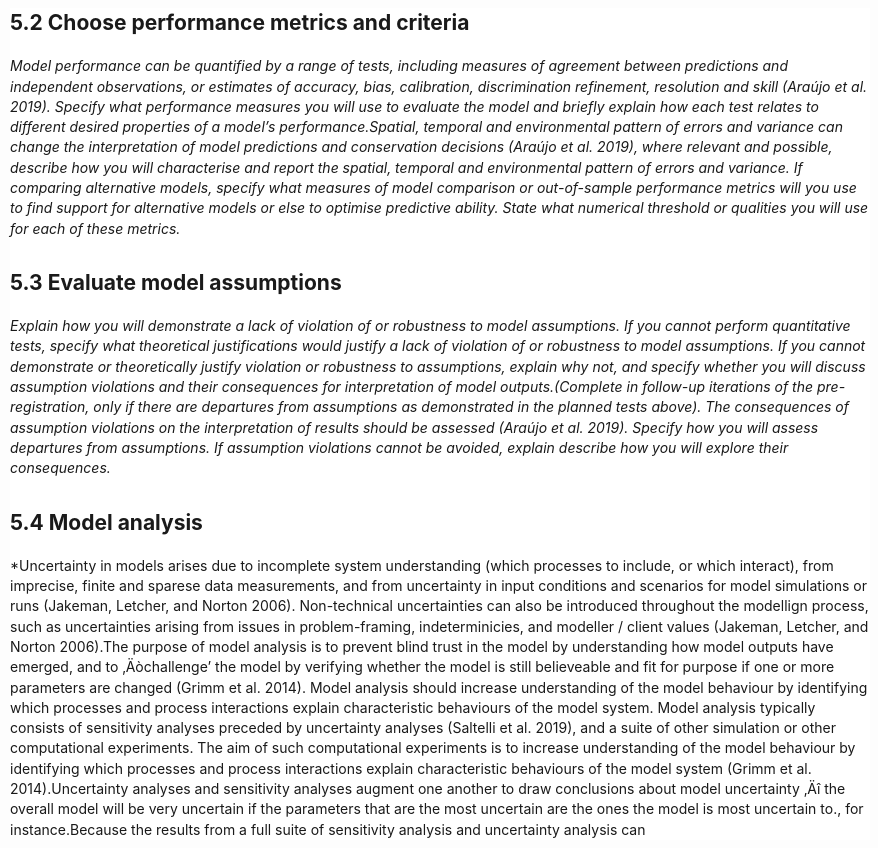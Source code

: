
## 5.2 Choose performance metrics and criteria

*Model performance can be quantified by a range of tests, including
measures of agreement between predictions and independent observations,
or estimates of accuracy, bias, calibration, discrimination refinement,
resolution and skill (Araújo et al. 2019). Specify what performance
measures you will use to evaluate the model and briefly explain how each
test relates to different desired properties of a model’s
performance.Spatial, temporal and environmental pattern of errors and
variance can change the interpretation of model predictions and
conservation decisions (Araújo et al. 2019), where relevant and
possible, describe how you will characterise and report the spatial,
temporal and environmental pattern of errors and variance. If comparing
alternative models, specify what measures of model comparison or
out-of-sample performance metrics will you use to find support for
alternative models or else to optimise predictive ability. State what
numerical threshold or qualities you will use for each of these
metrics.*

## 5.3 Evaluate model assumptions

*Explain how you will demonstrate a lack of violation of or robustness
to model assumptions. If you cannot perform quantitative tests, specify
what theoretical justifications would justify a lack of violation of or
robustness to model assumptions. If you cannot demonstrate or
theoretically justify violation or robustness to assumptions, explain
why not, and specify whether you will discuss assumption violations and
their consequences for interpretation of model outputs.(Complete in
follow-up iterations of the pre-registration, only if there are
departures from assumptions as demonstrated in the planned tests above).
The consequences of assumption violations on the interpretation of
results should be assessed (Araújo et al. 2019). Specify how you will
assess departures from assumptions. If assumption violations cannot be
avoided, explain describe how you will explore their consequences.*

## 5.4 Model analysis

*Uncertainty in models arises due to incomplete system understanding
(which processes to include, or which interact), from imprecise, finite
and sparese data measurements, and from uncertainty in input conditions
and scenarios for model simulations or runs (Jakeman, Letcher, and
Norton 2006). Non-technical uncertainties can also be introduced
throughout the modellign process, such as uncertainties arising from
issues in problem-framing, indeterminicies, and modeller / client values
(Jakeman, Letcher, and Norton 2006).The purpose of model analysis is to
prevent blind trust in the model by understanding how model outputs have
emerged, and to ‚Äòchallenge’ the model by verifying whether the model
is still believeable and fit for purpose if one or more parameters are
changed (Grimm et al. 2014). Model analysis should increase
understanding of the model behaviour by identifying which processes and
process interactions explain characteristic behaviours of the model
system. Model analysis typically consists of sensitivity analyses
preceded by uncertainty analyses (Saltelli et al. 2019), and a suite of
other simulation or other computational experiments. The aim of such
computational experiments is to increase understanding of the model
behaviour by identifying which processes and process interactions
explain characteristic behaviours of the model system (Grimm et al.
2014).Uncertainty analyses and sensitivity analyses augment one another
to draw conclusions about model uncertainty ‚Äî the overall model will
be very uncertain if the parameters that are the most uncertain are the
ones the model is most uncertain to., for instance.Because the results
from a full suite of sensitivity analysis and uncertainty analysis can